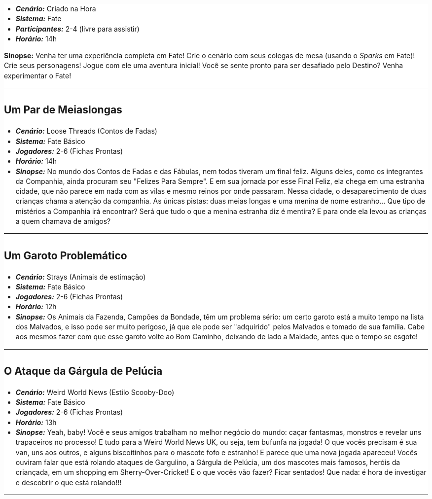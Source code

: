 - ___Cenário:___ Criado na Hora
- ___Sistema:___ Fate
- ___Participantes:___ 2-4 (livre para assistir)
- ___Horário:___ 14h

__Sinopse:__ Venha ter uma experiência completa em Fate! Crie o cenário com seus colegas de mesa (usando o _Sparks_ em Fate)! Crie seus personagens! Jogue com ele uma aventura inicial! Você se sente pronto para ser desafiado pelo Destino? Venha experimentar o Fate!

---

## Um Par de Meiaslongas

+ ___Cenário:___ Loose Threads (Contos de Fadas)
+ ___Sistema:___ Fate Básico
+ ___Jogadores:___ 2-6 (Fichas Prontas)
+ ___Horário:___ 14h
+ ___Sinopse:___ No mundo dos Contos de Fadas e das Fábulas, nem todos tiveram um final feliz. Alguns deles, como os integrantes da Companhia, ainda procuram seu "Felizes Para Sempre". E em sua jornada por esse Final Feliz, ela chega em uma estranha cidade, que não parece em nada com as vilas e mesmo reinos por onde passaram. Nessa cidade, o desaparecimento de duas crianças chama a atenção da companhia. As únicas pistas: duas meias longas e uma menina de nome estranho... Que tipo de mistérios a Companhia irá encontrar? Será que tudo o que a menina estranha diz é mentira? E para onde ela levou as crianças a quem chamava de amigos?

---

## Um Garoto Problemático

+ ___Cenário:___ Strays (Animais de estimação)
+ ___Sistema:___ Fate Básico
+ ___Jogadores:___ 2-6 (Fichas Prontas)
+ ___Horário:___ 12h
+ ___Sinopse:___ Os Animais da Fazenda, Campões da Bondade, têm um problema sério: um certo garoto está a muito tempo na lista dos Malvados, e isso pode ser muito perigoso, já que ele pode ser "adquirido" pelos Malvados e tomado de sua família. Cabe aos mesmos fazer com que esse garoto volte ao Bom Caminho, deixando de lado a Maldade, antes que o tempo se esgote!

---

## O Ataque da Gárgula de Pelúcia

+ ___Cenário:___ Weird World News (Estilo Scooby-Doo)
+ ___Sistema:___ Fate Básico
+ ___Jogadores:___ 2-6 (Fichas Prontas)
+ ___Horário:___ 13h
+ ___Sinopse:___ Yeah, baby! Você e seus amigos trabalham no melhor negócio do mundo: caçar fantasmas, monstros e revelar uns trapaceiros no processo! E tudo para a Weird World News UK, ou seja, tem bufunfa na jogada! O que vocês precisam é sua van, uns aos outros, e alguns biscoitinhos para o mascote fofo e estranho! E parece que uma nova jogada apareceu! Vocês ouviram falar que está rolando ataques de Gargulino, a Gárgula de Pelúcia, um dos mascotes mais famosos, heróis da criançada, em um shopping em Sherry-Over-Cricket! E o que vocês vão fazer? Ficar sentados! Que nada: é hora de investigar e descobrir o que está rolando!!!

---